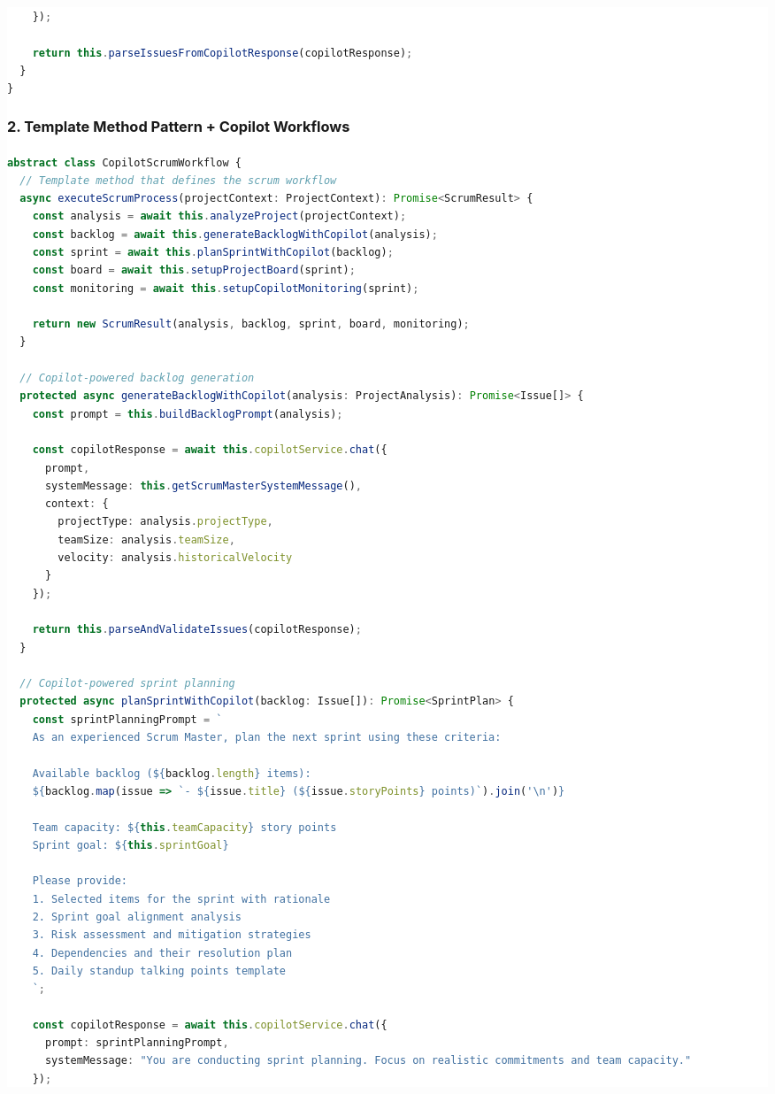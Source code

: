 ```typescript
    });
    
    return this.parseIssuesFromCopilotResponse(copilotResponse);
  }
}
```

### 2. Template Method Pattern + Copilot Workflows

```typescript
abstract class CopilotScrumWorkflow {
  // Template method that defines the scrum workflow
  async executeScrumProcess(projectContext: ProjectContext): Promise<ScrumResult> {
    const analysis = await this.analyzeProject(projectContext);
    const backlog = await this.generateBacklogWithCopilot(analysis);
    const sprint = await this.planSprintWithCopilot(backlog);
    const board = await this.setupProjectBoard(sprint);
    const monitoring = await this.setupCopilotMonitoring(sprint);
    
    return new ScrumResult(analysis, backlog, sprint, board, monitoring);
  }
  
  // Copilot-powered backlog generation
  protected async generateBacklogWithCopilot(analysis: ProjectAnalysis): Promise<Issue[]> {
    const prompt = this.buildBacklogPrompt(analysis);
    
    const copilotResponse = await this.copilotService.chat({
      prompt,
      systemMessage: this.getScrumMasterSystemMessage(),
      context: {
        projectType: analysis.projectType,
        teamSize: analysis.teamSize,
        velocity: analysis.historicalVelocity
      }
    });
    
    return this.parseAndValidateIssues(copilotResponse);
  }
  
  // Copilot-powered sprint planning
  protected async planSprintWithCopilot(backlog: Issue[]): Promise<SprintPlan> {
    const sprintPlanningPrompt = `
    As an experienced Scrum Master, plan the next sprint using these criteria:
    
    Available backlog (${backlog.length} items):
    ${backlog.map(issue => `- ${issue.title} (${issue.storyPoints} points)`).join('\n')}
    
    Team capacity: ${this.teamCapacity} story points
    Sprint goal: ${this.sprintGoal}
    
    Please provide:
    1. Selected items for the sprint with rationale
    2. Sprint goal alignment analysis
    3. Risk assessment and mitigation strategies
    4. Dependencies and their resolution plan
    5. Daily standup talking points template
    `;
    
    const copilotResponse = await this.copilotService.chat({
      prompt: sprintPlanningPrompt,
      systemMessage: "You are conducting sprint planning. Focus on realistic commitments and team capacity."
    });
```